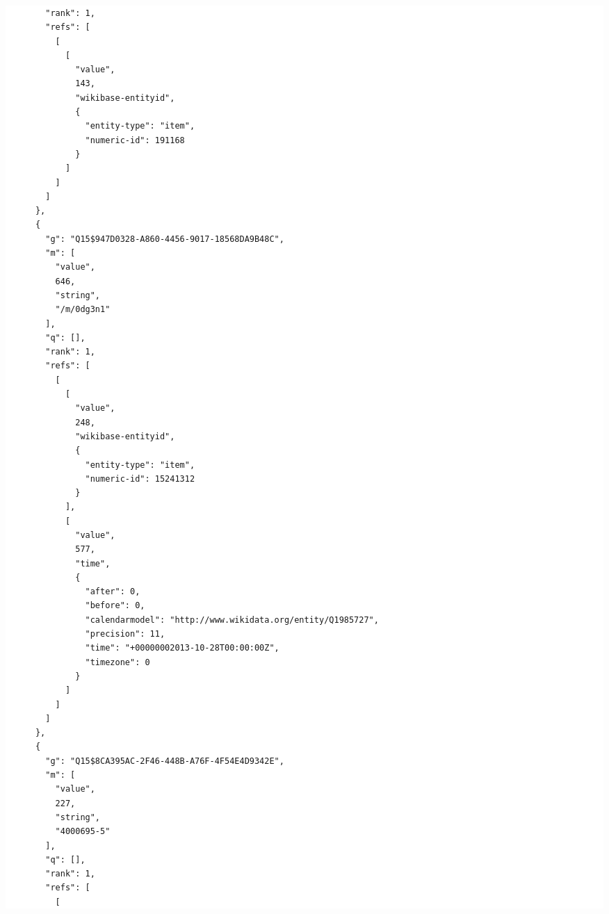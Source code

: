             "rank": 1,
            "refs": [
              [
                [
                  "value",
                  143,
                  "wikibase-entityid",
                  {
                    "entity-type": "item",
                    "numeric-id": 191168
                  }
                ]
              ]
            ]
          },
          {
            "g": "Q15$947D0328-A860-4456-9017-18568DA9B48C",
            "m": [
              "value",
              646,
              "string",
              "/m/0dg3n1"
            ],
            "q": [],
            "rank": 1,
            "refs": [
              [
                [
                  "value",
                  248,
                  "wikibase-entityid",
                  {
                    "entity-type": "item",
                    "numeric-id": 15241312
                  }
                ],
                [
                  "value",
                  577,
                  "time",
                  {
                    "after": 0,
                    "before": 0,
                    "calendarmodel": "http://www.wikidata.org/entity/Q1985727",
                    "precision": 11,
                    "time": "+00000002013-10-28T00:00:00Z",
                    "timezone": 0
                  }
                ]
              ]
            ]
          },
          {
            "g": "Q15$8CA395AC-2F46-448B-A76F-4F54E4D9342E",
            "m": [
              "value",
              227,
              "string",
              "4000695-5"
            ],
            "q": [],
            "rank": 1,
            "refs": [
              [